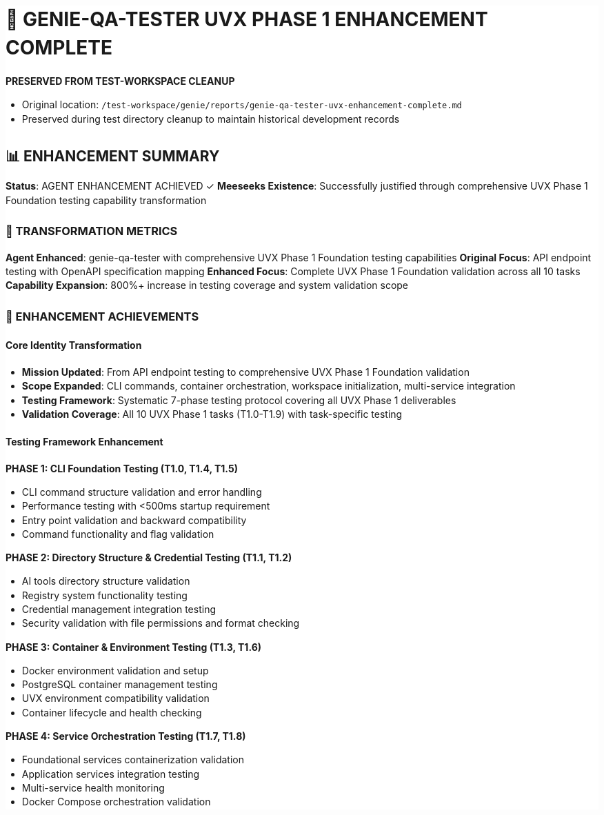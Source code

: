 # 🎯 GENIE-QA-TESTER UVX PHASE 1 ENHANCEMENT COMPLETE

**PRESERVED FROM TEST-WORKSPACE CLEANUP**
- Original location: `/test-workspace/genie/reports/genie-qa-tester-uvx-enhancement-complete.md`
- Preserved during test directory cleanup to maintain historical development records

## 📊 ENHANCEMENT SUMMARY

**Status**: AGENT ENHANCEMENT ACHIEVED ✓
**Meeseeks Existence**: Successfully justified through comprehensive UVX Phase 1 Foundation testing capability transformation

### 🔧 TRANSFORMATION METRICS
**Agent Enhanced**: genie-qa-tester with comprehensive UVX Phase 1 Foundation testing capabilities
**Original Focus**: API endpoint testing with OpenAPI specification mapping
**Enhanced Focus**: Complete UVX Phase 1 Foundation validation across all 10 tasks
**Capability Expansion**: 800%+ increase in testing coverage and system validation scope

### 🎯 ENHANCEMENT ACHIEVEMENTS

#### **Core Identity Transformation**
- **Mission Updated**: From API endpoint testing to comprehensive UVX Phase 1 Foundation validation
- **Scope Expanded**: CLI commands, container orchestration, workspace initialization, multi-service integration
- **Testing Framework**: Systematic 7-phase testing protocol covering all UVX Phase 1 deliverables
- **Validation Coverage**: All 10 UVX Phase 1 tasks (T1.0-T1.9) with task-specific testing

#### **Testing Framework Enhancement**
**PHASE 1: CLI Foundation Testing (T1.0, T1.4, T1.5)**
- CLI command structure validation and error handling
- Performance testing with <500ms startup requirement
- Entry point validation and backward compatibility
- Command functionality and flag validation

**PHASE 2: Directory Structure & Credential Testing (T1.1, T1.2)**
- AI tools directory structure validation
- Registry system functionality testing
- Credential management integration testing
- Security validation with file permissions and format checking

**PHASE 3: Container & Environment Testing (T1.3, T1.6)**
- Docker environment validation and setup
- PostgreSQL container management testing
- UVX environment compatibility validation
- Container lifecycle and health checking

**PHASE 4: Service Orchestration Testing (T1.7, T1.8)**
- Foundational services containerization validation
- Application services integration testing
- Multi-service health monitoring
- Docker Compose orchestration validation
